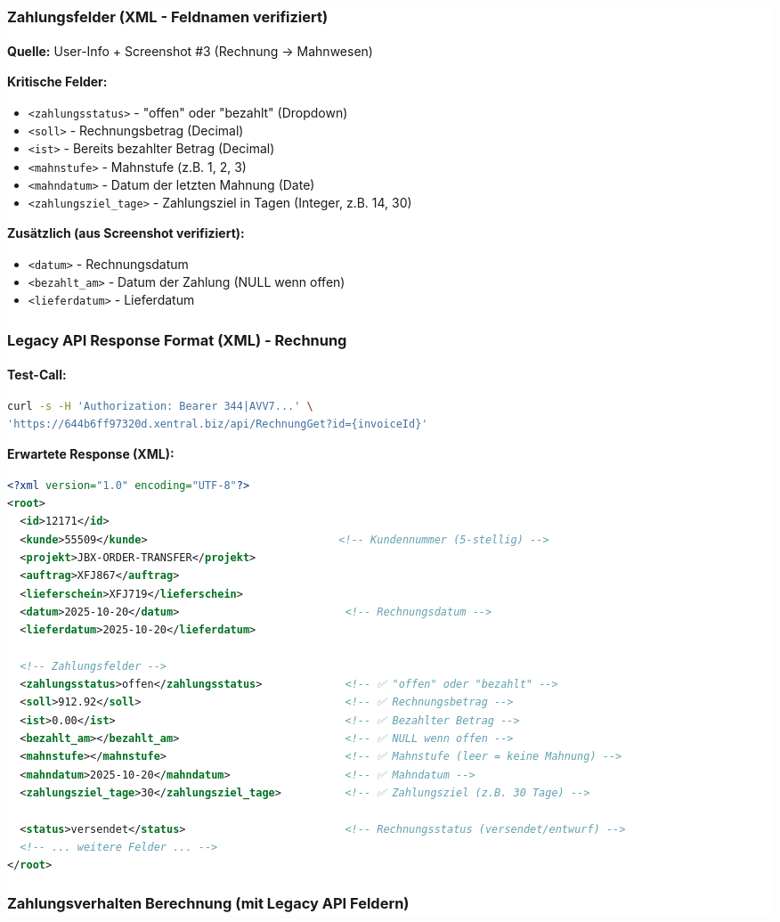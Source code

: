 ### **Zahlungsfelder (XML - Feldnamen verifiziert)**

**Quelle:** User-Info + Screenshot #3 (Rechnung → Mahnwesen)

**Kritische Felder:**
- `<zahlungsstatus>` - "offen" oder "bezahlt" (Dropdown)
- `<soll>` - Rechnungsbetrag (Decimal)
- `<ist>` - Bereits bezahlter Betrag (Decimal)
- `<mahnstufe>` - Mahnstufe (z.B. 1, 2, 3)
- `<mahndatum>` - Datum der letzten Mahnung (Date)
- `<zahlungsziel_tage>` - Zahlungsziel in Tagen (Integer, z.B. 14, 30)

**Zusätzlich (aus Screenshot verifiziert):**
- `<datum>` - Rechnungsdatum
- `<bezahlt_am>` - Datum der Zahlung (NULL wenn offen)
- `<lieferdatum>` - Lieferdatum

### **Legacy API Response Format (XML) - Rechnung**

**Test-Call:**
```bash
curl -s -H 'Authorization: Bearer 344|AVV7...' \
'https://644b6ff97320d.xentral.biz/api/RechnungGet?id={invoiceId}'
```

**Erwartete Response (XML):**
```xml
<?xml version="1.0" encoding="UTF-8"?>
<root>
  <id>12171</id>
  <kunde>55509</kunde>                              <!-- Kundennummer (5-stellig) -->
  <projekt>JBX-ORDER-TRANSFER</projekt>
  <auftrag>XFJ867</auftrag>
  <lieferschein>XFJ719</lieferschein>
  <datum>2025-10-20</datum>                          <!-- Rechnungsdatum -->
  <lieferdatum>2025-10-20</lieferdatum>

  <!-- Zahlungsfelder -->
  <zahlungsstatus>offen</zahlungsstatus>             <!-- ✅ "offen" oder "bezahlt" -->
  <soll>912.92</soll>                                <!-- ✅ Rechnungsbetrag -->
  <ist>0.00</ist>                                    <!-- ✅ Bezahlter Betrag -->
  <bezahlt_am></bezahlt_am>                          <!-- ✅ NULL wenn offen -->
  <mahnstufe></mahnstufe>                            <!-- ✅ Mahnstufe (leer = keine Mahnung) -->
  <mahndatum>2025-10-20</mahndatum>                  <!-- ✅ Mahndatum -->
  <zahlungsziel_tage>30</zahlungsziel_tage>          <!-- ✅ Zahlungsziel (z.B. 30 Tage) -->

  <status>versendet</status>                         <!-- Rechnungsstatus (versendet/entwurf) -->
  <!-- ... weitere Felder ... -->
</root>
```

### **Zahlungsverhalten Berechnung (mit Legacy API Feldern)**
